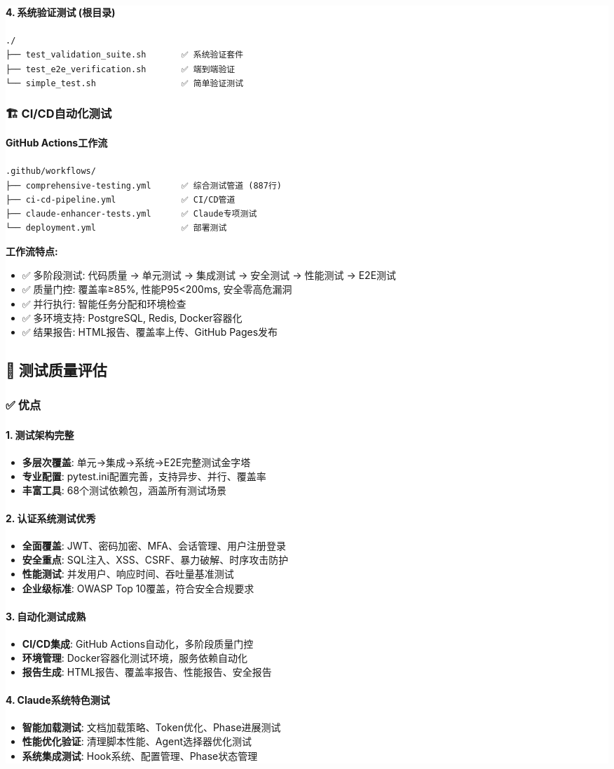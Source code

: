 #### 4. 系统验证测试 (根目录)
```
./
├── test_validation_suite.sh       ✅ 系统验证套件
├── test_e2e_verification.sh       ✅ 端到端验证
└── simple_test.sh                 ✅ 简单验证测试
```

### 🏗️ CI/CD自动化测试

#### GitHub Actions工作流
```
.github/workflows/
├── comprehensive-testing.yml      ✅ 综合测试管道 (887行)
├── ci-cd-pipeline.yml             ✅ CI/CD管道
├── claude-enhancer-tests.yml      ✅ Claude专项测试
└── deployment.yml                 ✅ 部署测试
```

**工作流特点:**
- ✅ 多阶段测试: 代码质量 → 单元测试 → 集成测试 → 安全测试 → 性能测试 → E2E测试
- ✅ 质量门控: 覆盖率≥85%, 性能P95<200ms, 安全零高危漏洞
- ✅ 并行执行: 智能任务分配和环境检查
- ✅ 多环境支持: PostgreSQL, Redis, Docker容器化
- ✅ 结果报告: HTML报告、覆盖率上传、GitHub Pages发布

## 🎯 测试质量评估

### ✅ 优点

#### 1. 测试架构完整
- **多层次覆盖**: 单元→集成→系统→E2E完整测试金字塔
- **专业配置**: pytest.ini配置完善，支持异步、并行、覆盖率
- **丰富工具**: 68个测试依赖包，涵盖所有测试场景

#### 2. 认证系统测试优秀
- **全面覆盖**: JWT、密码加密、MFA、会话管理、用户注册登录
- **安全重点**: SQL注入、XSS、CSRF、暴力破解、时序攻击防护
- **性能测试**: 并发用户、响应时间、吞吐量基准测试
- **企业级标准**: OWASP Top 10覆盖，符合安全合规要求

#### 3. 自动化测试成熟
- **CI/CD集成**: GitHub Actions自动化，多阶段质量门控
- **环境管理**: Docker容器化测试环境，服务依赖自动化
- **报告生成**: HTML报告、覆盖率报告、性能报告、安全报告

#### 4. Claude系统特色测试
- **智能加载测试**: 文档加载策略、Token优化、Phase进展测试
- **性能优化验证**: 清理脚本性能、Agent选择器优化测试
- **系统集成测试**: Hook系统、配置管理、Phase状态管理

